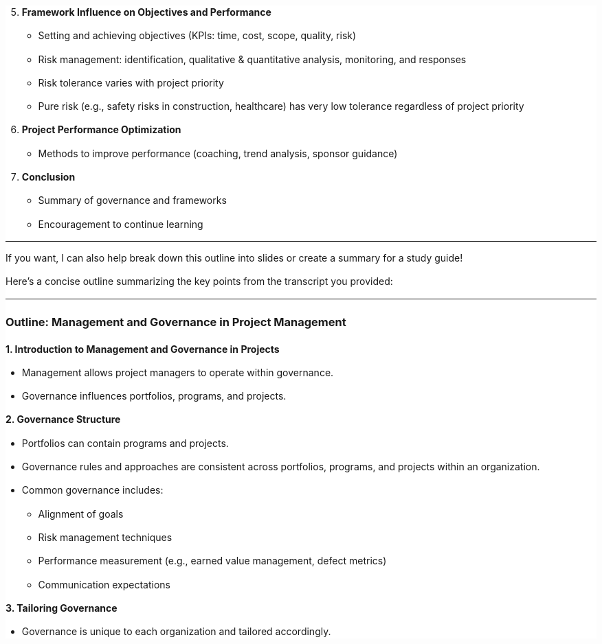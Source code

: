5. **Framework Influence on Objectives and Performance**
    
    - Setting and achieving objectives (KPIs: time, cost, scope, quality, risk)
        
    - Risk management: identification, qualitative & quantitative analysis, monitoring, and responses
        
    - Risk tolerance varies with project priority
        
    - Pure risk (e.g., safety risks in construction, healthcare) has very low tolerance regardless of project priority
        
6. **Project Performance Optimization**
    
    - Methods to improve performance (coaching, trend analysis, sponsor guidance)
        
7. **Conclusion**
    
    - Summary of governance and frameworks
        
    - Encouragement to continue learning
        

---

If you want, I can also help break down this outline into slides or create a summary for a study guide!



Here’s a concise outline summarizing the key points from the transcript you provided:

---

### Outline: Management and Governance in Project Management

**1. Introduction to Management and Governance in Projects**

- Management allows project managers to operate within governance.
    
- Governance influences portfolios, programs, and projects.
    

**2. Governance Structure**

- Portfolios can contain programs and projects.
    
- Governance rules and approaches are consistent across portfolios, programs, and projects within an organization.
    
- Common governance includes:
    
    - Alignment of goals
        
    - Risk management techniques
        
    - Performance measurement (e.g., earned value management, defect metrics)
        
    - Communication expectations
        

**3. Tailoring Governance**

- Governance is unique to each organization and tailored accordingly.
    